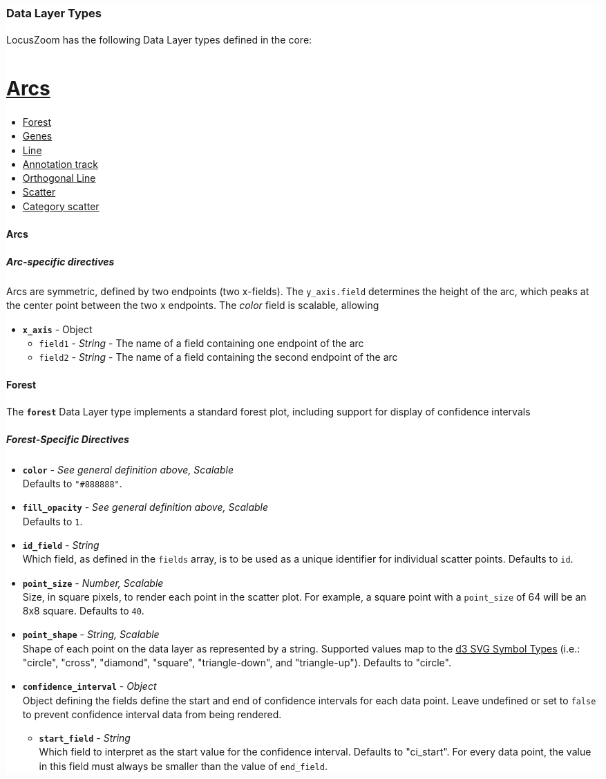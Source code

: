 ### Data Layer Types

LocusZoom has the following Data Layer types defined in the core:

# [Arcs](#arcs)
* [Forest](#forest)
* [Genes](#genes)
* [Line](#line)
* [Annotation track](#annotation-track)
* [Orthogonal Line](#orthogonal-line)
* [Scatter](#scatter)
* [Category scatter](#category-scatter)

#### Arcs
##### Arc-specific directives
Arcs are symmetric, defined by two endpoints (two x-fields). The `y_axis.field` determines the height of the arc, which peaks at the center point between the two x endpoints. The *color* field is scalable, allowing 
 
- **`x_axis`** - Object 
  - `field1` - *String* - The name of a field containing one endpoint of the arc
  - `field2` - *String* - The name of a field containing the second endpoint of the arc

#### Forest

The **`forest`** Data Layer type implements a standard forest plot, including support for display of confidence intervals

##### Forest-Specific Directives

* **`color`** - *See general definition above, Scalable*  
  Defaults to `"#888888"`.  

* **`fill_opacity`** - *See general definition above, Scalable*  
  Defaults to `1`.  

* **`id_field`** - *String*  
  Which field, as defined in the `fields` array, is to be used as a unique identifier for individual scatter points. Defaults to `id`.  

* **`point_size`** - *Number, Scalable*  
  Size, in square pixels, to render each point in the scatter plot. For example, a square point with a `point_size` of 64 will be an 8x8 square. Defaults to `40`.  

* **`point_shape`** - *String, Scalable*  
  Shape of each point on the data layer as represented by a string. Supported values map to the [d3 SVG Symbol Types](https://github.com/mbostock/d3/wiki/SVG-Shapes#symbol_type) (i.e.: "circle", "cross", "diamond", "square", "triangle-down", and "triangle-up"). Defaults to "circle".  

* **`confidence_interval`** - *Object*  
  Object defining the fields define the start and end of confidence intervals for each data point. Leave undefined or set to `false` to prevent confidence interval data from being rendered.  

  * **`start_field`** - *String*  
    Which field to interpret as the start value for the confidence interval. Defaults to "ci_start".  For every data point, the value in this field must always be smaller than the value of `end_field`.

